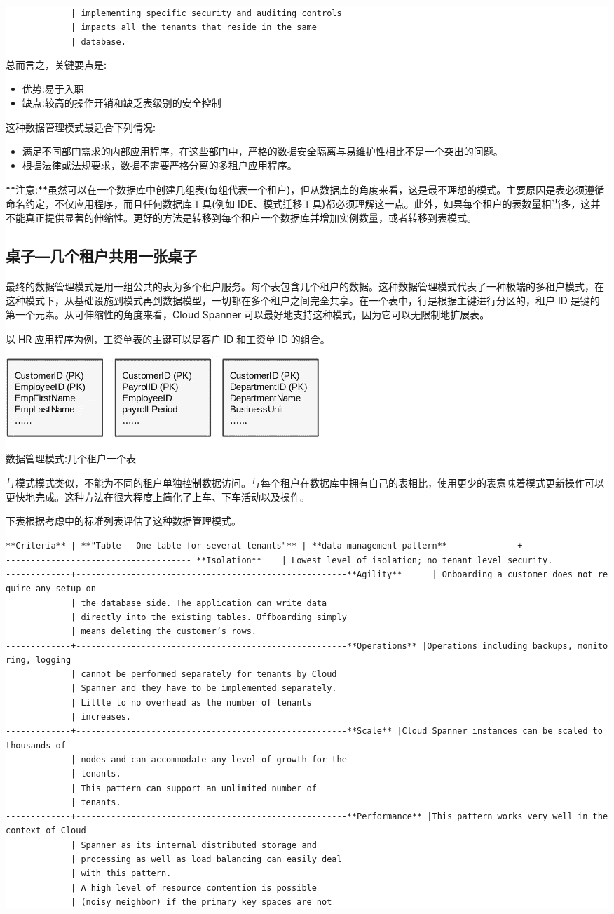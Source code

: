 ```
             | implementing specific security and auditing controls 
             | impacts all the tenants that reside in the same 
             | database.
```

总而言之，关键要点是:

*   优势:易于入职
*   缺点:较高的操作开销和缺乏表级别的安全控制

这种数据管理模式最适合下列情况:

*   满足不同部门需求的内部应用程序，在这些部门中，严格的数据安全隔离与易维护性相比不是一个突出的问题。
*   根据法律或法规要求，数据不需要严格分离的多租户应用程序。

**注意:**虽然可以在一个数据库中创建几组表(每组代表一个租户)，但从数据库的角度来看，这是最不理想的模式。主要原因是表必须遵循命名约定，不仅应用程序，而且任何数据库工具(例如 IDE、模式迁移工具)都必须理解这一点。此外，如果每个租户的表数量相当多，这并不能真正提供显著的伸缩性。更好的方法是转移到每个租户一个数据库并增加实例数量，或者转移到表模式。

## 桌子—几个租户共用一张桌子

最终的数据管理模式是用一组公共的表为多个租户服务。每个表包含几个租户的数据。这种数据管理模式代表了一种极端的多租户模式，在这种模式下，从基础设施到模式再到数据模型，一切都在多个租户之间完全共享。在一个表中，行是根据主键进行分区的，租户 ID 是键的第一个元素。从可伸缩性的角度来看，Cloud Spanner 可以最好地支持这种模式，因为它可以无限制地扩展表。

以 HR 应用程序为例，工资单表的主键可以是客户 ID 和工资单 ID 的组合。

![](img/2a57036972ff0d87cbe8a93a17737382.png)

数据管理模式:几个租户一个表

与模式模式类似，不能为不同的租户单独控制数据访问。与每个租户在数据库中拥有自己的表相比，使用更少的表意味着模式更新操作可以更快地完成。这种方法在很大程度上简化了上车、下车活动以及操作。

下表根据考虑中的标准列表评估了这种数据管理模式。

```
**Criteria** | **"Table — One table for several tenants"** | **data management pattern** -------------+------------------------------------------------------ **Isolation**    | Lowest level of isolation; no tenant level security.
-------------+------------------------------------------------------**Agility**      | Onboarding a customer does not require any setup on 
             | the database side. The application can write data 
             | directly into the existing tables. Offboarding simply 
             | means deleting the customer’s rows.
-------------+------------------------------------------------------**Operations** |Operations including backups, monitoring, logging 
             | cannot be performed separately for tenants by Cloud 
             | Spanner and they have to be implemented separately. 
             | Little to no overhead as the number of tenants 
             | increases.
-------------+------------------------------------------------------**Scale** |Cloud Spanner instances can be scaled to thousands of 
             | nodes and can accommodate any level of growth for the 
             | tenants.
             | This pattern can support an unlimited number of 
             | tenants.
-------------+------------------------------------------------------**Performance** |This pattern works very well in the context of Cloud 
             | Spanner as its internal distributed storage and 
             | processing as well as load balancing can easily deal 
             | with this pattern.
             | A high level of resource contention is possible 
             | (noisy neighbor) if the primary key spaces are not 
```